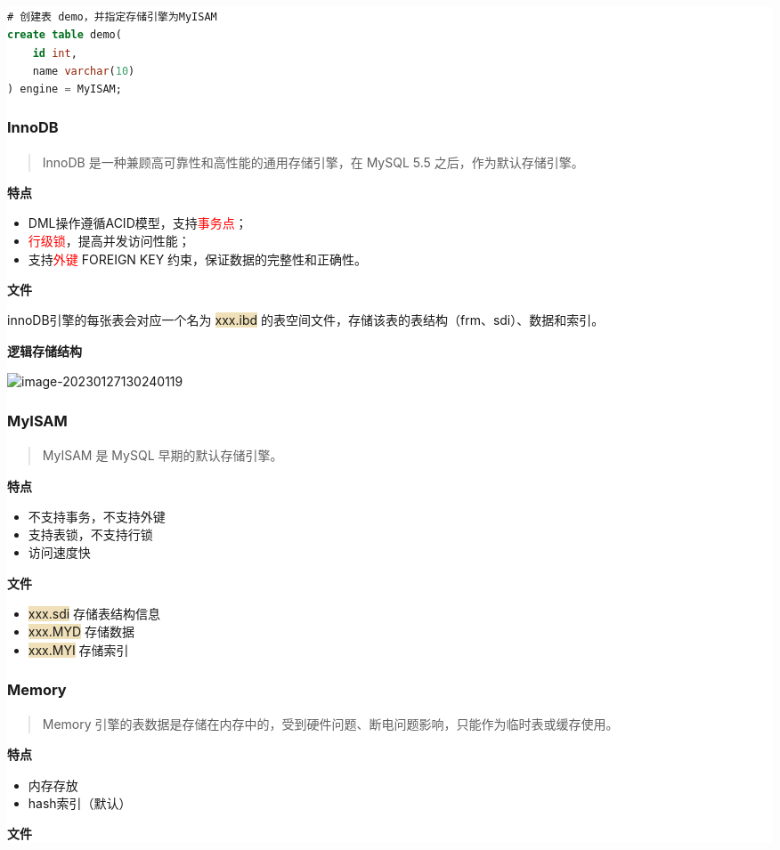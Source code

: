 ```sql
# 创建表 demo，并指定存储引擎为MyISAM
create table demo(
    id int,
    name varchar(10)
) engine = MyISAM;
```



### InnoDB

> InnoDB 是一种兼顾高可靠性和高性能的通用存储引擎，在 MySQL 5.5 之后，作为默认存储引擎。

**特点**

- DML操作遵循ACID模型，支持<span style="color: #ff0000">事务点</span>；
- <span style="color: #ff0000">行级锁</span>，提高并发访问性能；
- 支持<span style="color: #ff0000">外键</span> FOREIGN KEY 约束，保证数据的完整性和正确性。

**文件**

innoDB引擎的每张表会对应一个名为 <span style="backGround: #efe0b9">xxx.ibd</span> 的表空间文件，存储该表的表结构（frm、sdi）、数据和索引。

**逻辑存储结构**

![image-20230127130240119](.\img\逻辑存储结构)



### MyISAM

> MyISAM 是 MySQL 早期的默认存储引擎。

**特点**

- 不支持事务，不支持外键
- 支持表锁，不支持行锁
- 访问速度快

**文件**

- <span style="backGround: #efe0b9">xxx.sdi</span> 存储表结构信息
- <span style="backGround: #efe0b9">xxx.MYD</span> 存储数据
- <span style="backGround: #efe0b9">xxx.MYI</span> 存储索引



### Memory

> Memory 引擎的表数据是存储在内存中的，受到硬件问题、断电问题影响，只能作为临时表或缓存使用。

**特点**

- 内存存放
- hash索引（默认）

**文件**
